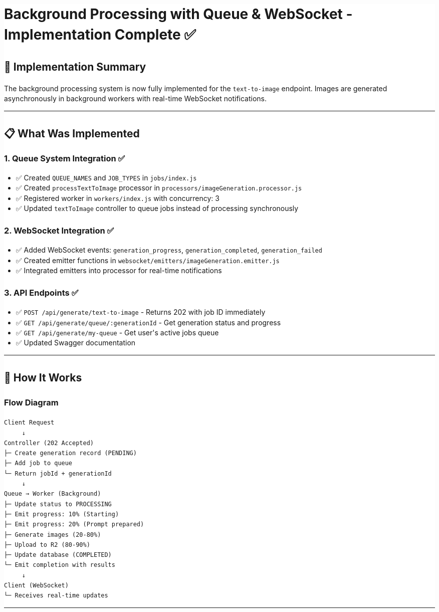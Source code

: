 # Background Processing with Queue & WebSocket - Implementation Complete ✅

## 🎉 Implementation Summary

The background processing system is now fully implemented for the `text-to-image` endpoint. Images are generated asynchronously in background workers with real-time WebSocket notifications.

---

## 📋 What Was Implemented

### **1. Queue System Integration** ✅
- ✅ Created `QUEUE_NAMES` and `JOB_TYPES` in `jobs/index.js`
- ✅ Created `processTextToImage` processor in `processors/imageGeneration.processor.js`
- ✅ Registered worker in `workers/index.js` with concurrency: 3
- ✅ Updated `textToImage` controller to queue jobs instead of processing synchronously

### **2. WebSocket Integration** ✅
- ✅ Added WebSocket events: `generation_progress`, `generation_completed`, `generation_failed`
- ✅ Created emitter functions in `websocket/emitters/imageGeneration.emitter.js`
- ✅ Integrated emitters into processor for real-time notifications

### **3. API Endpoints** ✅
- ✅ `POST /api/generate/text-to-image` - Returns 202 with job ID immediately
- ✅ `GET /api/generate/queue/:generationId` - Get generation status and progress
- ✅ `GET /api/generate/my-queue` - Get user's active jobs queue
- ✅ Updated Swagger documentation

---

## 🔄 How It Works

### **Flow Diagram**
```
Client Request
     ↓
Controller (202 Accepted)
├─ Create generation record (PENDING)
├─ Add job to queue
└─ Return jobId + generationId
     ↓
Queue → Worker (Background)
├─ Update status to PROCESSING
├─ Emit progress: 10% (Starting)
├─ Emit progress: 20% (Prompt prepared)
├─ Generate images (20-80%)
├─ Upload to R2 (80-90%)
├─ Update database (COMPLETED)
└─ Emit completion with results
     ↓
Client (WebSocket)
└─ Receives real-time updates
```

---